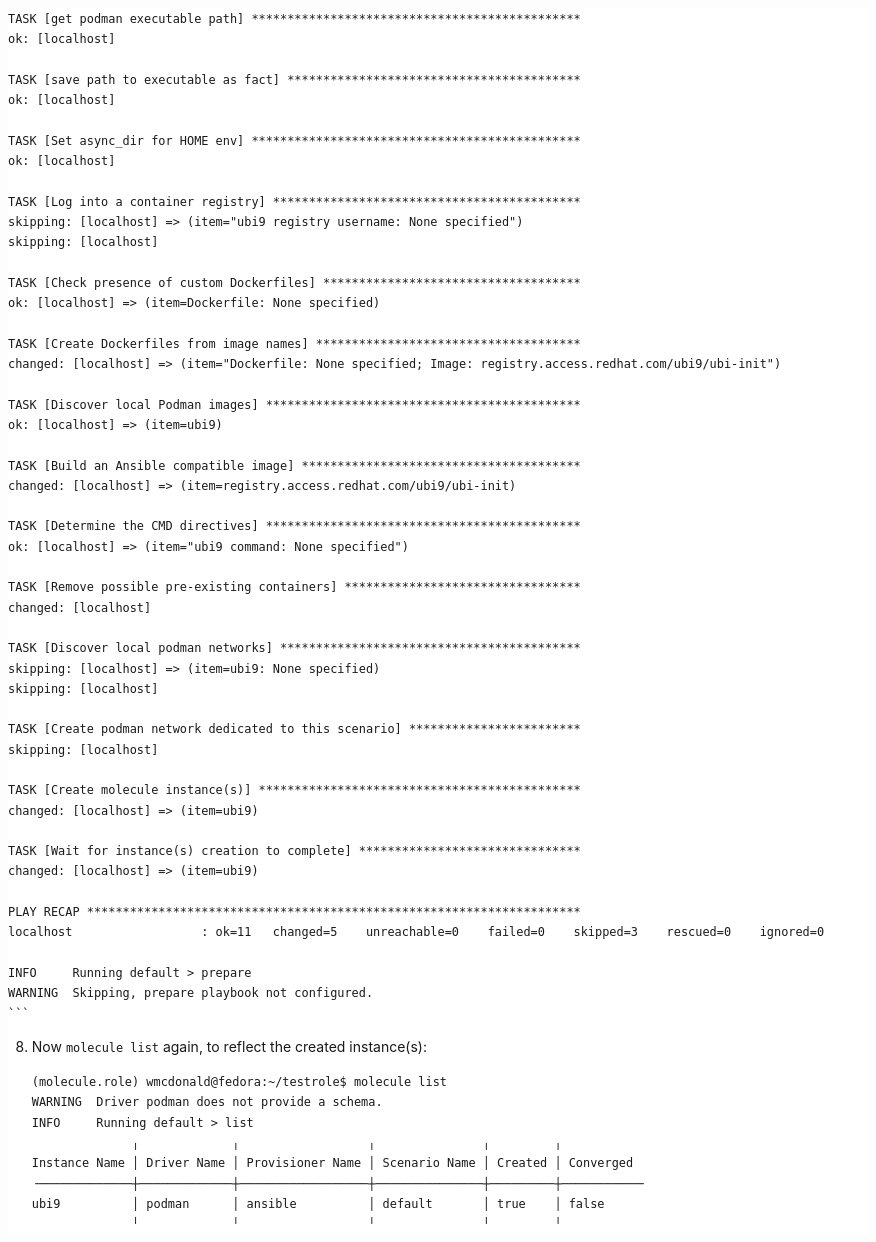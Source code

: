     TASK [get podman executable path] **********************************************
    ok: [localhost]

    TASK [save path to executable as fact] *****************************************
    ok: [localhost]

    TASK [Set async_dir for HOME env] **********************************************
    ok: [localhost]

    TASK [Log into a container registry] *******************************************
    skipping: [localhost] => (item="ubi9 registry username: None specified") 
    skipping: [localhost]

    TASK [Check presence of custom Dockerfiles] ************************************
    ok: [localhost] => (item=Dockerfile: None specified)

    TASK [Create Dockerfiles from image names] *************************************
    changed: [localhost] => (item="Dockerfile: None specified; Image: registry.access.redhat.com/ubi9/ubi-init")

    TASK [Discover local Podman images] ********************************************
    ok: [localhost] => (item=ubi9)

    TASK [Build an Ansible compatible image] ***************************************
    changed: [localhost] => (item=registry.access.redhat.com/ubi9/ubi-init)

    TASK [Determine the CMD directives] ********************************************
    ok: [localhost] => (item="ubi9 command: None specified")

    TASK [Remove possible pre-existing containers] *********************************
    changed: [localhost]

    TASK [Discover local podman networks] ******************************************
    skipping: [localhost] => (item=ubi9: None specified) 
    skipping: [localhost]

    TASK [Create podman network dedicated to this scenario] ************************
    skipping: [localhost]

    TASK [Create molecule instance(s)] *********************************************
    changed: [localhost] => (item=ubi9)

    TASK [Wait for instance(s) creation to complete] *******************************
    changed: [localhost] => (item=ubi9)

    PLAY RECAP *********************************************************************
    localhost                  : ok=11   changed=5    unreachable=0    failed=0    skipped=3    rescued=0    ignored=0

    INFO     Running default > prepare
    WARNING  Skipping, prepare playbook not configured.
    ```

8. Now `molecule list` again, to reflect the created instance(s):

    ```Shell
    (molecule.role) wmcdonald@fedora:~/testrole$ molecule list
    WARNING  Driver podman does not provide a schema.
    INFO     Running default > list
                  ╷             ╷                  ╷               ╷         ╷            
    Instance Name │ Driver Name │ Provisioner Name │ Scenario Name │ Created │ Converged  
    ╶─────────────┼─────────────┼──────────────────┼───────────────┼─────────┼───────────╴
    ubi9          │ podman      │ ansible          │ default       │ true    │ false      
                  ╵             ╵                  ╵               ╵         ╵            
    ```

